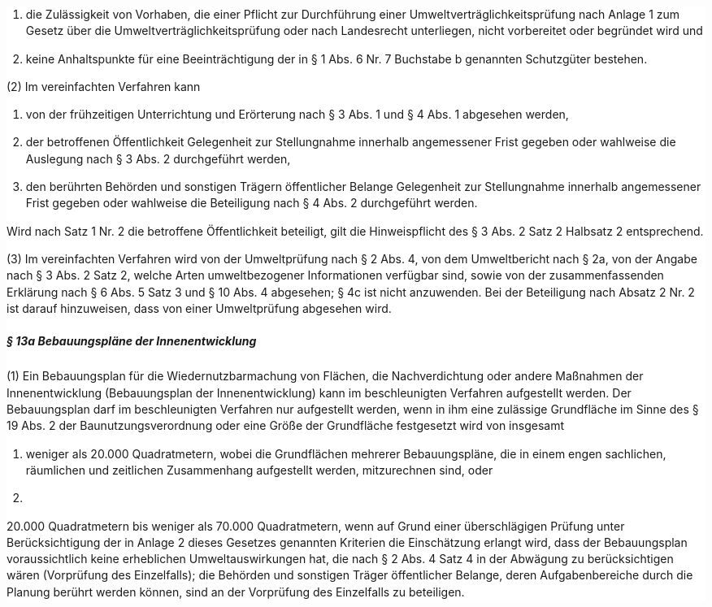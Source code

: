 1.  die Zulässigkeit von Vorhaben, die einer Pflicht zur Durchführung
    einer Umweltverträglichkeitsprüfung nach Anlage 1 zum Gesetz über die
    Umweltverträglichkeitsprüfung oder nach Landesrecht unterliegen, nicht
    vorbereitet oder begründet wird und


2.  keine Anhaltspunkte für eine Beeinträchtigung der in § 1 Abs. 6 Nr. 7
    Buchstabe b genannten Schutzgüter bestehen.




(2) Im vereinfachten Verfahren kann

1.  von der frühzeitigen Unterrichtung und Erörterung nach § 3 Abs. 1 und
    § 4 Abs. 1 abgesehen werden,


2.  der betroffenen Öffentlichkeit Gelegenheit zur Stellungnahme innerhalb
    angemessener Frist gegeben oder wahlweise die Auslegung nach § 3 Abs.
    2 durchgeführt werden,


3.  den berührten Behörden und sonstigen Trägern öffentlicher Belange
    Gelegenheit zur Stellungnahme innerhalb angemessener Frist gegeben
    oder wahlweise die Beteiligung nach § 4 Abs. 2 durchgeführt werden.



Wird nach Satz 1 Nr. 2 die betroffene Öffentlichkeit beteiligt, gilt
die Hinweispflicht des § 3 Abs. 2 Satz 2 Halbsatz 2 entsprechend.

(3) Im vereinfachten Verfahren wird von der Umweltprüfung nach § 2
Abs. 4, von dem Umweltbericht nach § 2a, von der Angabe nach § 3 Abs.
2 Satz 2, welche Arten umweltbezogener Informationen verfügbar sind,
sowie von der zusammenfassenden Erklärung nach § 6 Abs. 5 Satz 3 und §
10 Abs. 4 abgesehen; § 4c ist nicht anzuwenden. Bei der Beteiligung
nach Absatz 2 Nr. 2 ist darauf hinzuweisen, dass von einer
Umweltprüfung abgesehen wird.


##### § 13a Bebauungspläne der Innenentwicklung

(1) Ein Bebauungsplan für die Wiedernutzbarmachung von Flächen, die
Nachverdichtung oder andere Maßnahmen der Innenentwicklung
(Bebauungsplan der Innenentwicklung) kann im beschleunigten Verfahren
aufgestellt werden. Der Bebauungsplan darf im beschleunigten Verfahren
nur aufgestellt werden, wenn in ihm eine zulässige Grundfläche im
Sinne des § 19 Abs. 2 der Baunutzungsverordnung oder eine Größe der
Grundfläche festgesetzt wird von insgesamt

1.  weniger als 20.000 Quadratmetern, wobei die Grundflächen mehrerer
    Bebauungspläne, die in einem engen sachlichen, räumlichen und
    zeitlichen Zusammenhang aufgestellt werden, mitzurechnen sind, oder


2.
  20.000 Quadratmetern bis weniger als 70.000 Quadratmetern, wenn auf
    Grund einer überschlägigen Prüfung unter Berücksichtigung der in
    Anlage 2 dieses Gesetzes genannten Kriterien die Einschätzung erlangt
    wird, dass der Bebauungsplan voraussichtlich keine erheblichen
    Umweltauswirkungen hat, die nach § 2 Abs. 4 Satz 4 in der Abwägung zu
    berücksichtigen wären (Vorprüfung des Einzelfalls); die Behörden und
    sonstigen Träger öffentlicher Belange, deren Aufgabenbereiche durch
    die Planung berührt werden können, sind an der Vorprüfung des
    Einzelfalls zu beteiligen.
